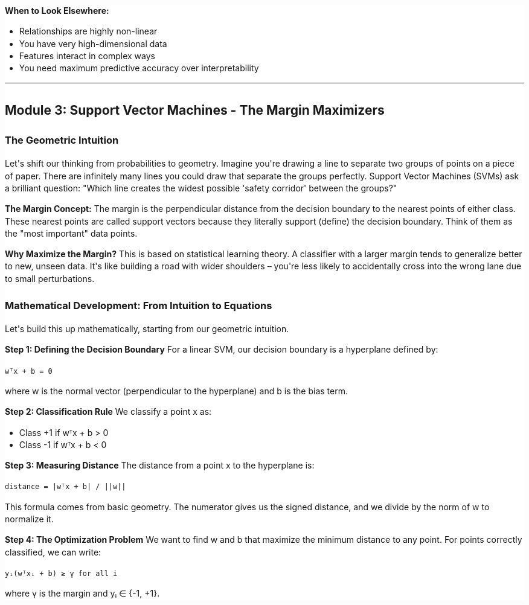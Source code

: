 **When to Look Elsewhere:**
- Relationships are highly non-linear
- You have very high-dimensional data
- Features interact in complex ways
- You need maximum predictive accuracy over interpretability

---

## Module 3: Support Vector Machines - The Margin Maximizers

### The Geometric Intuition

Let's shift our thinking from probabilities to geometry. Imagine you're drawing a line to separate two groups of points on a piece of paper. There are infinitely many lines you could draw that separate the groups perfectly. Support Vector Machines (SVMs) ask a brilliant question: "Which line creates the widest possible 'safety corridor' between the groups?"

**The Margin Concept:** The margin is the perpendicular distance from the decision boundary to the nearest points of either class. These nearest points are called support vectors because they literally support (define) the decision boundary. Think of them as the "most important" data points.

**Why Maximize the Margin?** This is based on statistical learning theory. A classifier with a larger margin tends to generalize better to new, unseen data. It's like building a road with wider shoulders – you're less likely to accidentally cross into the wrong lane due to small perturbations.

### Mathematical Development: From Intuition to Equations

Let's build this up mathematically, starting from our geometric intuition.

**Step 1: Defining the Decision Boundary**
For a linear SVM, our decision boundary is a hyperplane defined by:
```
wᵀx + b = 0
```
where w is the normal vector (perpendicular to the hyperplane) and b is the bias term.

**Step 2: Classification Rule**
We classify a point x as:
- Class +1 if wᵀx + b > 0
- Class -1 if wᵀx + b < 0

**Step 3: Measuring Distance**
The distance from a point x to the hyperplane is:
```
distance = |wᵀx + b| / ||w||
```

This formula comes from basic geometry. The numerator gives us the signed distance, and we divide by the norm of w to normalize it.

**Step 4: The Optimization Problem**
We want to find w and b that maximize the minimum distance to any point. For points correctly classified, we can write:
```
yᵢ(wᵀxᵢ + b) ≥ γ for all i
```
where γ is the margin and yᵢ ∈ {-1, +1}.
